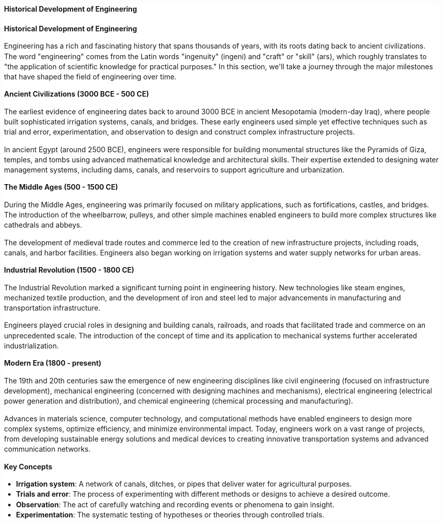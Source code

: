 #### Historical Development of Engineering
**Historical Development of Engineering**

Engineering has a rich and fascinating history that spans thousands of years, with its roots dating back to ancient civilizations. The word "engineering" comes from the Latin words "ingenuity" (ingeni) and "craft" or "skill" (ars), which roughly translates to "the application of scientific knowledge for practical purposes." In this section, we'll take a journey through the major milestones that have shaped the field of engineering over time.

**Ancient Civilizations (3000 BCE - 500 CE)**

The earliest evidence of engineering dates back to around 3000 BCE in ancient Mesopotamia (modern-day Iraq), where people built sophisticated irrigation systems, canals, and bridges. These early engineers used simple yet effective techniques such as trial and error, experimentation, and observation to design and construct complex infrastructure projects.

In ancient Egypt (around 2500 BCE), engineers were responsible for building monumental structures like the Pyramids of Giza, temples, and tombs using advanced mathematical knowledge and architectural skills. Their expertise extended to designing water management systems, including dams, canals, and reservoirs to support agriculture and urbanization.

**The Middle Ages (500 - 1500 CE)**

During the Middle Ages, engineering was primarily focused on military applications, such as fortifications, castles, and bridges. The introduction of the wheelbarrow, pulleys, and other simple machines enabled engineers to build more complex structures like cathedrals and abbeys.

The development of medieval trade routes and commerce led to the creation of new infrastructure projects, including roads, canals, and harbor facilities. Engineers also began working on irrigation systems and water supply networks for urban areas.

**Industrial Revolution (1500 - 1800 CE)**

The Industrial Revolution marked a significant turning point in engineering history. New technologies like steam engines, mechanized textile production, and the development of iron and steel led to major advancements in manufacturing and transportation infrastructure.

Engineers played crucial roles in designing and building canals, railroads, and roads that facilitated trade and commerce on an unprecedented scale. The introduction of the concept of time and its application to mechanical systems further accelerated industrialization.

**Modern Era (1800 - present)**

The 19th and 20th centuries saw the emergence of new engineering disciplines like civil engineering (focused on infrastructure development), mechanical engineering (concerned with designing machines and mechanisms), electrical engineering (electrical power generation and distribution), and chemical engineering (chemical processing and manufacturing).

Advances in materials science, computer technology, and computational methods have enabled engineers to design more complex systems, optimize efficiency, and minimize environmental impact. Today, engineers work on a vast range of projects, from developing sustainable energy solutions and medical devices to creating innovative transportation systems and advanced communication networks.

**Key Concepts**

* **Irrigation system**: A network of canals, ditches, or pipes that deliver water for agricultural purposes.
* **Trials and error**: The process of experimenting with different methods or designs to achieve a desired outcome.
* **Observation**: The act of carefully watching and recording events or phenomena to gain insight.
* **Experimentation**: The systematic testing of hypotheses or theories through controlled trials.
